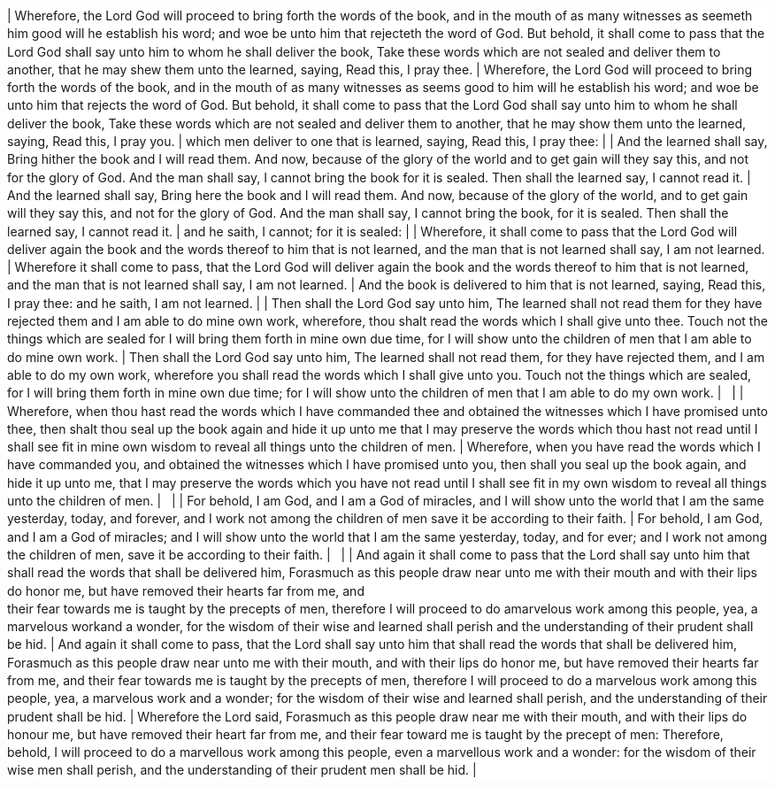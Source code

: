 | Wherefore, the Lord God will proceed to bring forth the words of the book, and in the mouth of as many witnesses as seemeth him good will he establish his word; and woe be unto him that rejecteth the word of God. But behold, it shall come to pass that the Lord God shall say unto him to whom he shall deliver the book, Take these words which are not sealed and deliver them to another, that he may shew them unto the learned, saying, Read this, I pray thee.  | Wherefore, the Lord God will proceed to bring forth the words of the book, and in the mouth of as many witnesses as seems good to him will he establish his word; and woe be unto him that rejects the word of God. But behold, it shall come to pass that the Lord God shall say unto him to whom he shall deliver the book, Take these words which are not sealed and deliver them to another, that he may show them unto the learned, saying, Read this, I pray you. | which men deliver to one that is learned, saying, Read this, I pray thee:  |
| And the learned shall say, Bring hither the book and I will read them. And now, because of the glory of the world and to get gain will they say this, and not for the glory of God. And the man shall say, I cannot bring the book for it is sealed. Then shall the learned say, I cannot read it.  | And the learned shall say, Bring here the book and I will read them. And now, because of the glory of the world, and to get gain will they say this, and not for the glory of God. And the man shall say, I cannot bring the book, for it is sealed. Then shall the learned say, I cannot read it.  | and he saith, I cannot; for it is sealed:  |
| Wherefore, it shall come to pass that the Lord God will deliver again the book and the words thereof to him that is not learned, and the man that is not learned shall say, I am not learned. | Wherefore it shall come to pass, that the Lord God will deliver again the book and the words thereof to him that is not learned, and the man that is not learned shall say, I am not learned. | And the book is delivered to him that is not learned, saying, Read this, I pray thee: and he saith, I am not learned. |
| Then shall the Lord God say unto him, The learned shall not read them for they have rejected them and I am able to do mine own work, wherefore, thou shalt read the words which I shall give unto thee. Touch not the things which are sealed for I will bring them forth in mine own due time, for I will show unto the children of men that I am able to do mine own work.  | Then shall the Lord God say unto him, The learned shall not read them, for they have rejected them, and I am able to do my own work, wherefore you shall read the words which I shall give unto you. Touch not the things which are sealed, for I will bring them forth in mine own due time; for I will show unto the children of men that I am able to do my own work.  |   |
| Wherefore, when thou hast read the words which I have commanded thee and obtained the witnesses which I have promised unto thee, then shalt thou seal up the book again and hide it up unto me that I may preserve the words which thou hast not read until I shall see fit in mine own wisdom to reveal all things unto the children of men. | Wherefore, when you have read the words which I have commanded you, and obtained the witnesses which I have promised unto you, then shall you seal up the book again, and hide it up unto me, that I may preserve the words which you have not read until I shall see fit in my own wisdom to reveal all things unto the children of men. |   |
| For behold, I am God, and I am a God of miracles, and I will show unto the world that I am the same yesterday, today, and forever, and I work not among the children of men save it be according to their faith. | For behold, I am God, and I am a God of miracles; and I will show unto the world that I am the same yesterday, today, and for ever; and I work not among the children of men, save it be according to their faith. |   |
| And again it shall come to pass that the Lord shall say unto him that shall read the words that shall be delivered him, Forasmuch as this people draw near unto me with their mouth and with their lips do honor me, but have removed their hearts far from me, and<br />their fear towards me is taught by the precepts of men, therefore I will proceed to do amarvelous work among this people, yea, a marvelous workand a wonder, for the wisdom of their wise and learned shall perish and the understanding of their prudent shall be hid. | And again it shall come to pass, that the Lord shall say unto him that shall read the words that shall be delivered him, Forasmuch as this people draw near unto me with their mouth, and with their lips do honor me, but have removed their hearts far from me, and their fear towards me is taught by the precepts of men, therefore I will proceed to do a marvelous work among this people, yea, a marvelous work and a wonder; for the wisdom of their wise and learned shall perish, and the understanding of their prudent shall be hid. | Wherefore the Lord said, Forasmuch as this people draw near me with their mouth, and with their lips do honour me, but have removed their heart far from me, and their fear toward me is taught by the precept of men: Therefore, behold, I will proceed to do a marvellous work among this people, even a marvellous work and a wonder: for the wisdom of their wise men shall perish, and the understanding of their prudent men shall be hid.  |
